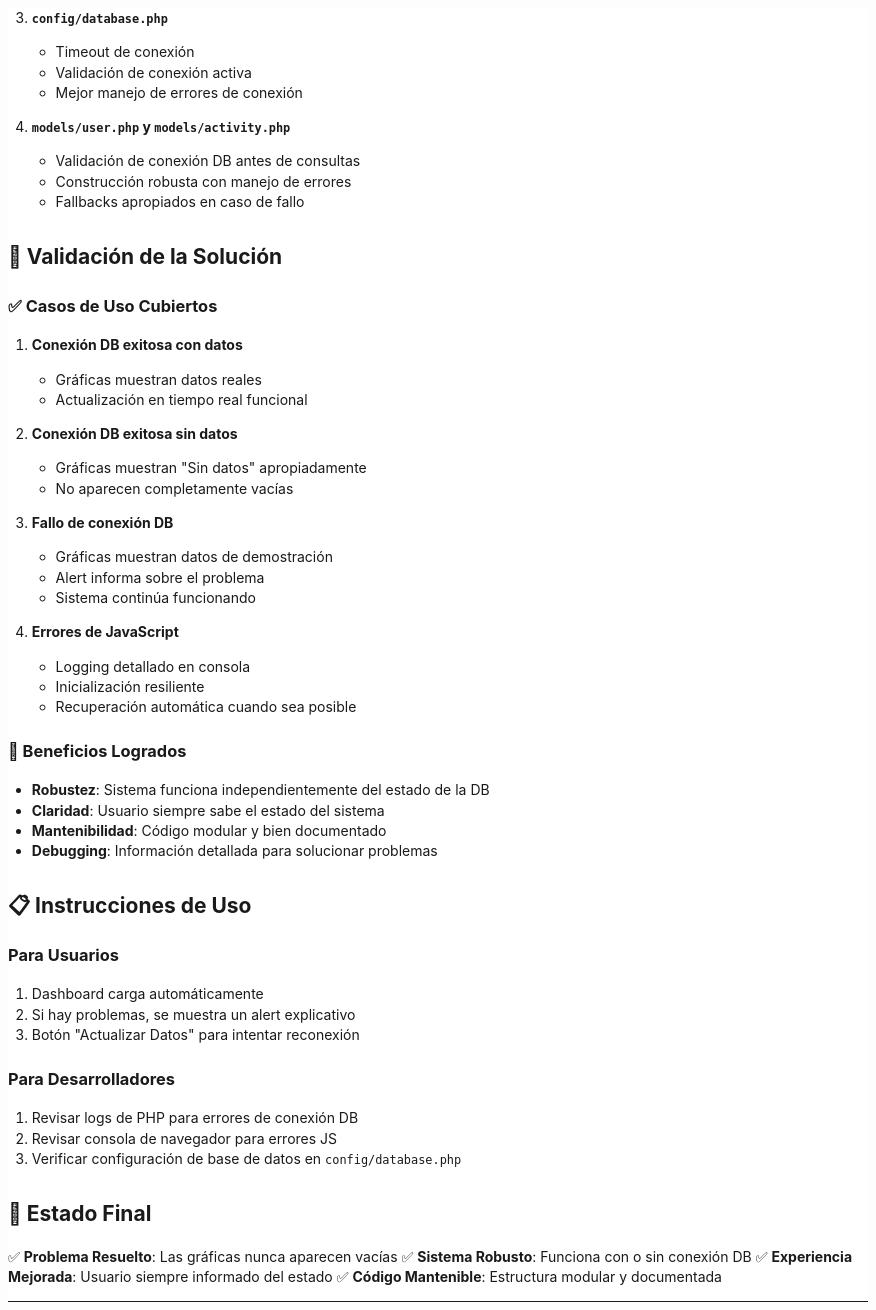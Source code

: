 3. **`config/database.php`**
   - Timeout de conexión
   - Validación de conexión activa
   - Mejor manejo de errores de conexión

4. **`models/user.php` y `models/activity.php`**
   - Validación de conexión DB antes de consultas
   - Construcción robusta con manejo de errores
   - Fallbacks apropiados en caso de fallo

## 🧪 Validación de la Solución

### ✅ Casos de Uso Cubiertos

1. **Conexión DB exitosa con datos**
   - Gráficas muestran datos reales
   - Actualización en tiempo real funcional

2. **Conexión DB exitosa sin datos**
   - Gráficas muestran "Sin datos" apropiadamente
   - No aparecen completamente vacías

3. **Fallo de conexión DB**
   - Gráficas muestran datos de demostración
   - Alert informa sobre el problema
   - Sistema continúa funcionando

4. **Errores de JavaScript**
   - Logging detallado en consola
   - Inicialización resiliente
   - Recuperación automática cuando sea posible

### 🎯 Beneficios Logrados

- **Robustez**: Sistema funciona independientemente del estado de la DB
- **Claridad**: Usuario siempre sabe el estado del sistema
- **Mantenibilidad**: Código modular y bien documentado
- **Debugging**: Información detallada para solucionar problemas

## 📋 Instrucciones de Uso

### Para Usuarios
1. Dashboard carga automáticamente
2. Si hay problemas, se muestra un alert explicativo
3. Botón "Actualizar Datos" para intentar reconexión

### Para Desarrolladores
1. Revisar logs de PHP para errores de conexión DB
2. Revisar consola de navegador para errores JS
3. Verificar configuración de base de datos en `config/database.php`

## 🚀 Estado Final
✅ **Problema Resuelto**: Las gráficas nunca aparecen vacías
✅ **Sistema Robusto**: Funciona con o sin conexión DB
✅ **Experiencia Mejorada**: Usuario siempre informado del estado
✅ **Código Mantenible**: Estructura modular y documentada

---